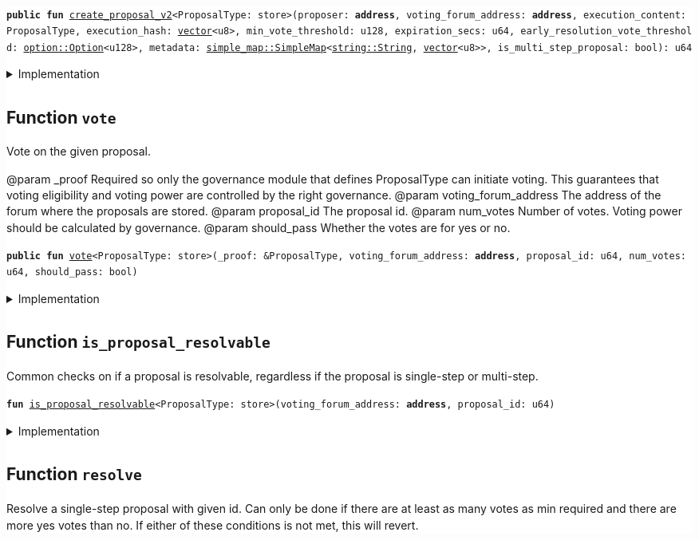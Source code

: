 
<pre><code><b>public</b> <b>fun</b> <a href="voting.md#0x1_voting_create_proposal_v2">create_proposal_v2</a>&lt;ProposalType: store&gt;(proposer: <b>address</b>, voting_forum_address: <b>address</b>, execution_content: ProposalType, execution_hash: <a href="../../aptos-stdlib/../move-stdlib/doc/vector.md#0x1_vector">vector</a>&lt;u8&gt;, min_vote_threshold: u128, expiration_secs: u64, early_resolution_vote_threshold: <a href="../../aptos-stdlib/../move-stdlib/doc/option.md#0x1_option_Option">option::Option</a>&lt;u128&gt;, metadata: <a href="../../aptos-stdlib/doc/simple_map.md#0x1_simple_map_SimpleMap">simple_map::SimpleMap</a>&lt;<a href="../../aptos-stdlib/../move-stdlib/doc/string.md#0x1_string_String">string::String</a>, <a href="../../aptos-stdlib/../move-stdlib/doc/vector.md#0x1_vector">vector</a>&lt;u8&gt;&gt;, is_multi_step_proposal: bool): u64<br /></code></pre>



<details><summary>Implementation</summary></details>

<a id="0x1_voting_vote"></a>

## Function `vote`

Vote on the given proposal.

@param _proof Required so only the governance module that defines ProposalType can initiate voting.
This guarantees that voting eligibility and voting power are controlled by the right governance.
@param voting_forum_address The address of the forum where the proposals are stored.
@param proposal_id The proposal id.
@param num_votes Number of votes. Voting power should be calculated by governance.
@param should_pass Whether the votes are for yes or no.


<pre><code><b>public</b> <b>fun</b> <a href="voting.md#0x1_voting_vote">vote</a>&lt;ProposalType: store&gt;(_proof: &amp;ProposalType, voting_forum_address: <b>address</b>, proposal_id: u64, num_votes: u64, should_pass: bool)<br /></code></pre>



<details><summary>Implementation</summary></details>

<a id="0x1_voting_is_proposal_resolvable"></a>

## Function `is_proposal_resolvable`

Common checks on if a proposal is resolvable, regardless if the proposal is single&#45;step or multi&#45;step.


<pre><code><b>fun</b> <a href="voting.md#0x1_voting_is_proposal_resolvable">is_proposal_resolvable</a>&lt;ProposalType: store&gt;(voting_forum_address: <b>address</b>, proposal_id: u64)<br /></code></pre>



<details><summary>Implementation</summary></details>

<a id="0x1_voting_resolve"></a>

## Function `resolve`

Resolve a single&#45;step proposal with given id. Can only be done if there are at least as many votes as min required and
there are more yes votes than no. If either of these conditions is not met, this will revert.

